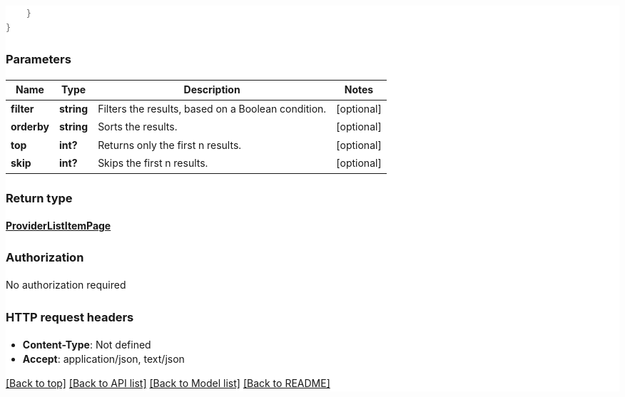 ```csharp
    }
}
```

### Parameters

Name | Type | Description  | Notes
------------- | ------------- | ------------- | -------------
 **filter** | **string**| Filters the results, based on a Boolean condition. | [optional] 
 **orderby** | **string**| Sorts the results. | [optional] 
 **top** | **int?**| Returns only the first n results. | [optional] 
 **skip** | **int?**| Skips the first n results. | [optional] 

### Return type

[**ProviderListItemPage**](ProviderListItemPage.md)

### Authorization

No authorization required

### HTTP request headers

 - **Content-Type**: Not defined
 - **Accept**: application/json, text/json

[[Back to top]](#) [[Back to API list]](../README.md#documentation-for-api-endpoints) [[Back to Model list]](../README.md#documentation-for-models) [[Back to README]](../README.md)

